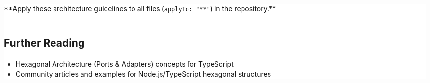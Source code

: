 
**Apply these architecture guidelines to all files (`applyTo: "**"`) in the repository.\*\*

---

## Further Reading

- Hexagonal Architecture (Ports & Adapters) concepts for TypeScript
- Community articles and examples for Node.js/TypeScript hexagonal structures
